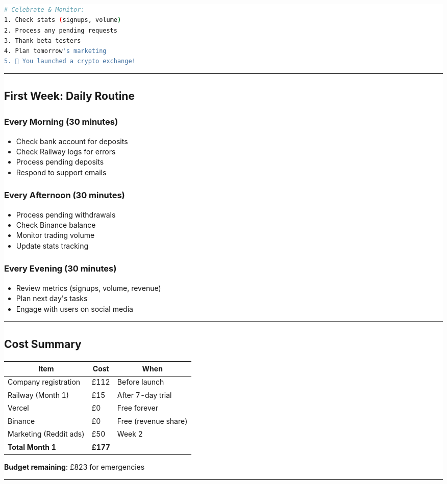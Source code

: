 ```bash
# Celebrate & Monitor:
1. Check stats (signups, volume)
2. Process any pending requests
3. Thank beta testers
4. Plan tomorrow's marketing
5. 🍾 You launched a crypto exchange!
```

---

## First Week: Daily Routine

### Every Morning (30 minutes)
- Check bank account for deposits
- Check Railway logs for errors
- Process pending deposits
- Respond to support emails

### Every Afternoon (30 minutes)
- Process pending withdrawals
- Check Binance balance
- Monitor trading volume
- Update stats tracking

### Every Evening (30 minutes)
- Review metrics (signups, volume, revenue)
- Plan next day's tasks
- Engage with users on social media

---

## Cost Summary

| Item | Cost | When |
|------|------|------|
| Company registration | £112 | Before launch |
| Railway (Month 1) | £15 | After 7-day trial |
| Vercel | £0 | Free forever |
| Binance | £0 | Free (revenue share) |
| Marketing (Reddit ads) | £50 | Week 2 |
| **Total Month 1** | **£177** | |

**Budget remaining**: £823 for emergencies

---
